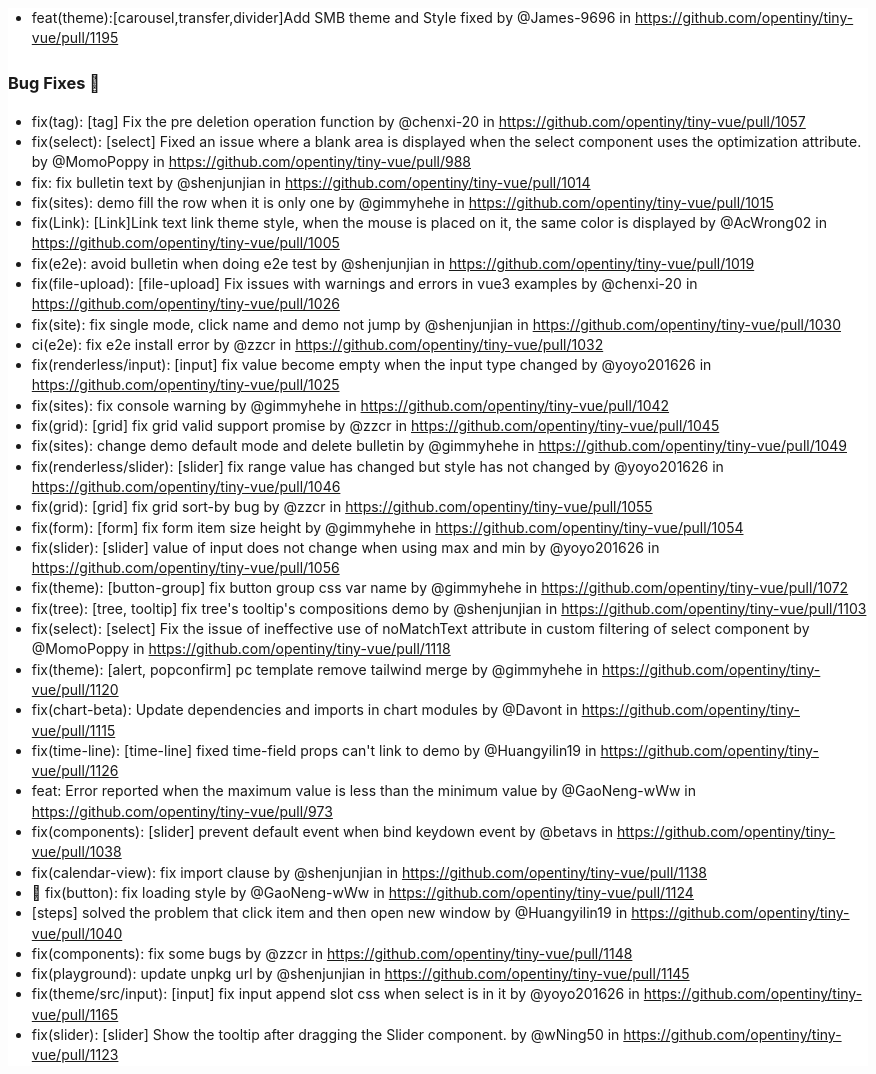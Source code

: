 - feat(theme):[carousel,transfer,divider]Add SMB theme and Style fixed by @James-9696 in https://github.com/opentiny/tiny-vue/pull/1195

### Bug Fixes 🐛

- fix(tag): [tag] Fix the pre deletion operation function by @chenxi-20 in https://github.com/opentiny/tiny-vue/pull/1057
- fix(select): [select] Fixed an issue where a blank area is displayed when the select component uses the optimization attribute. by @MomoPoppy in https://github.com/opentiny/tiny-vue/pull/988
- fix: fix bulletin text by @shenjunjian in https://github.com/opentiny/tiny-vue/pull/1014
- fix(sites): demo fill the row when it is only one by @gimmyhehe in https://github.com/opentiny/tiny-vue/pull/1015
- fix(Link): [Link]Link text link theme style, when the mouse is placed on it, the same color is displayed by @AcWrong02 in https://github.com/opentiny/tiny-vue/pull/1005
- fix(e2e): avoid bulletin when doing e2e test by @shenjunjian in https://github.com/opentiny/tiny-vue/pull/1019
- fix(file-upload): [file-upload] Fix issues with warnings and errors in vue3 examples by @chenxi-20 in https://github.com/opentiny/tiny-vue/pull/1026
- fix(site): fix single mode, click name and demo not jump by @shenjunjian in https://github.com/opentiny/tiny-vue/pull/1030
- ci(e2e): fix e2e install error by @zzcr in https://github.com/opentiny/tiny-vue/pull/1032
- fix(renderless/input): [input] fix value become empty when the input type changed by @yoyo201626 in https://github.com/opentiny/tiny-vue/pull/1025
- fix(sites): fix console warning by @gimmyhehe in https://github.com/opentiny/tiny-vue/pull/1042
- fix(grid): [grid] fix grid valid support promise by @zzcr in https://github.com/opentiny/tiny-vue/pull/1045
- fix(sites): change demo default mode and delete bulletin by @gimmyhehe in https://github.com/opentiny/tiny-vue/pull/1049
- fix(renderless/slider): [slider] fix range value has changed but style has not changed by @yoyo201626 in https://github.com/opentiny/tiny-vue/pull/1046
- fix(grid): [grid] fix grid sort-by bug by @zzcr in https://github.com/opentiny/tiny-vue/pull/1055
- fix(form): [form] fix form item size height by @gimmyhehe in https://github.com/opentiny/tiny-vue/pull/1054
- fix(slider): [slider] value of input does not change when using max and min by @yoyo201626 in https://github.com/opentiny/tiny-vue/pull/1056
- fix(theme): [button-group] fix button group css var name by @gimmyhehe in https://github.com/opentiny/tiny-vue/pull/1072
- fix(tree): [tree, tooltip] fix tree's tooltip's compositions demo by @shenjunjian in https://github.com/opentiny/tiny-vue/pull/1103
- fix(select): [select] Fix the issue of ineffective use of noMatchText attribute in custom filtering of select component by @MomoPoppy in https://github.com/opentiny/tiny-vue/pull/1118
- fix(theme): [alert, popconfirm] pc template remove tailwind merge by @gimmyhehe in https://github.com/opentiny/tiny-vue/pull/1120
- fix(chart-beta): Update dependencies and imports in chart modules by @Davont in https://github.com/opentiny/tiny-vue/pull/1115
- fix(time-line): [time-line] fixed time-field props can't link to demo by @Huangyilin19 in https://github.com/opentiny/tiny-vue/pull/1126
- feat: Error reported when the maximum value is less than the minimum value by @GaoNeng-wWw in https://github.com/opentiny/tiny-vue/pull/973
- fix(components): [slider] prevent default event when bind keydown event by @betavs in https://github.com/opentiny/tiny-vue/pull/1038
- fix(calendar-view): fix import clause by @shenjunjian in https://github.com/opentiny/tiny-vue/pull/1138
- 🐞 fix(button): fix loading style by @GaoNeng-wWw in https://github.com/opentiny/tiny-vue/pull/1124
- [steps] solved the problem that click item and then open new window by @Huangyilin19 in https://github.com/opentiny/tiny-vue/pull/1040
- fix(components): fix some bugs by @zzcr in https://github.com/opentiny/tiny-vue/pull/1148
- fix(playground): update unpkg url by @shenjunjian in https://github.com/opentiny/tiny-vue/pull/1145
- fix(theme/src/input): [input] fix input append slot css when select is in it by @yoyo201626 in https://github.com/opentiny/tiny-vue/pull/1165
- fix(slider): [slider] Show the tooltip after dragging the Slider component. by @wNing50 in https://github.com/opentiny/tiny-vue/pull/1123
